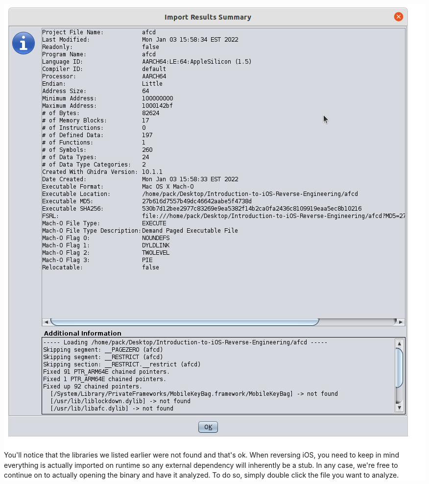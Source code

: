![Image Not Found](Images/Import_afcd_Summary.png)

You'll notice that the libraries we listed earlier were not found and that's ok. When reversing iOS, you need to keep in mind everything is actually imported on runtime so any external dependency will inherently be a stub. In any case, we're free to continue on to actually opening the binary and have it analyzed. To do so, simply double click the file you want to analyze.
